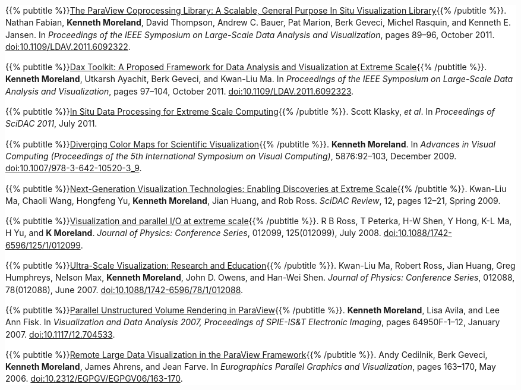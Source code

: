 {{% pubtitle %}}[The ParaView Coprocessing Library: A Scalable, General Purpose In Situ Visualization Library](/documents/InSituLDAV2011.pdf){{% /pubtitle %}}.
Nathan Fabian, **Kenneth Moreland**, David Thompson, Andrew C. Bauer, Pat Marion, Berk Geveci, Michel Rasquin, and Kenneth E. Jansen.
In _Proceedings of the IEEE Symposium on Large-Scale Data Analysis and Visualization_, pages 89–96, October 2011.
[doi:10.1109/LDAV.2011.6092322](https://dx.doi.org/10.1109/LDAV.2011.6092322).

{{% pubtitle %}}[Dax Toolkit: A Proposed Framework for Data Analysis and Visualization at Extreme Scale](/documents/DaxLDAV2011.pdf){{% /pubtitle %}}.
**Kenneth Moreland**, Utkarsh Ayachit, Berk Geveci, and Kwan-Liu Ma.
In _Proceedings of the IEEE Symposium on Large-Scale Data Analysis and Visualization_, pages 97–104, October 2011.
[doi:10.1109/LDAV.2011.6092323](https://dx.doi.org/10.1109/LDAV.2011.6092323).

{{% pubtitle %}}[In Situ Data Processing for Extreme Scale Computing](/documents/InSituSciDAC2011.pdf){{% /pubtitle %}}.
Scott Klasky, _et al_.
In _Proceedings of SciDAC 2011_, July 2011.

{{% pubtitle %}}[Diverging Color Maps for Scientific Visualization](/color-maps/){{% /pubtitle %}}.
**Kenneth Moreland**.
In _Advances in Visual Computing (Proceedings of the 5th International Symposium on Visual Computing)_, 5876:92–103, December 2009.
[doi:10.1007/978-3-642-10520-3_9](https://dx.doi.org/10.1007/978-3-642-10520-3_9).

{{% pubtitle %}}[Next-Generation Visualization Technologies: Enabling Discoveries at Extreme Scale](/documents/SciDACSpring2009.pdf){{% /pubtitle %}}.
Kwan-Liu Ma, Chaoli Wang, Hongfeng Yu, **Kenneth Moreland**, Jian Huang, and Rob Ross.
_SciDAC Review_, 12, pages 12–21, Spring 2009.

{{% pubtitle %}}[Visualization and parallel I/O at extreme scale](/documents/SciDAC08-2.pdf){{% /pubtitle %}}.
R B Ross, T Peterka, H-W Shen, Y Hong, K-L Ma, H Yu, and **K Moreland**.
_Journal of Physics: Conference Series_, 012099, 125(012099), July 2008.
[doi:10.1088/1742-6596/125/1/012099](https://dx.doi.org/10.1088/1742-6596/125/1/012099).

{{% pubtitle %}}[Ultra-Scale Visualization: Research and Education](/documents/UltraVis07.pdf){{% /pubtitle %}}.
Kwan-Liu Ma, Robert Ross, Jian Huang, Greg Humphreys, Nelson Max, **Kenneth Moreland**, John D. Owens, and Han-Wei Shen.
_Journal of Physics: Conference Series_, 012088, 78(012088), June 2007.
[doi:10.1088/1742-6596/78/1/012088](https://dx.doi.org/10.1088/1742-6596/78/1/012088).

{{% pubtitle %}}[Parallel Unstructured Volume Rendering in ParaView](/documents/ParallelVolRen.pdf){{% /pubtitle %}}.
**Kenneth Moreland**, Lisa Avila, and Lee Ann Fisk.
In _Visualization and Data Analysis 2007, Proceedings of SPIE-IS&T Electronic Imaging_, pages 64950F-1–12, January 2007.
[doi:10.1117/12.704533](https://dx.doi.org/10.1117/12.704533).

{{% pubtitle %}}[Remote Large Data Visualization in the ParaView Framework](/documents/EGPGV2006Paper.pdf){{% /pubtitle %}}.
Andy Cedilnik, Berk Geveci, **Kenneth Moreland**, James Ahrens, and Jean Farve.
In _Eurographics Parallel Graphics and Visualization_, pages 163–170, May 2006.
[doi:10.2312/EGPGV/EGPGV06/163-170](https://dx.doi.org/10.2312/EGPGV/EGPGV06/163-170).
